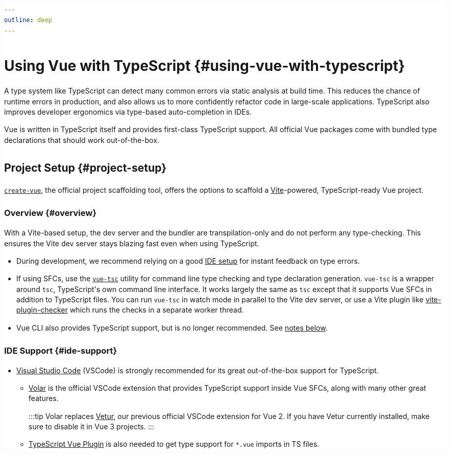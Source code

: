 ```yaml
---
outline: deep
---
```


# Using Vue with TypeScript {#using-vue-with-typescript}

A type system like TypeScript can detect many common errors via static analysis at build time. This reduces the chance of runtime errors in production, and also allows us to more confidently refactor code in large-scale applications. TypeScript also improves developer ergonomics via type-based auto-completion in IDEs.

Vue is written in TypeScript itself and provides first-class TypeScript support. All official Vue packages come with bundled type declarations that should work out-of-the-box.

## Project Setup {#project-setup}

[`create-vue`](https://github.com/vuejs/create-vue), the official project scaffolding tool, offers the options to scaffold a [Vite](https://vitejs.dev/)-powered, TypeScript-ready Vue project.

### Overview {#overview}

With a Vite-based setup, the dev server and the bundler are transpilation-only and do not perform any type-checking. This ensures the Vite dev server stays blazing fast even when using TypeScript.

- During development, we recommend relying on a good [IDE setup](#ide-support) for instant feedback on type errors.

- If using SFCs, use the [`vue-tsc`](https://github.com/vuejs/language-tools/tree/master/packages/tsc) utility for command line type checking and type declaration generation. `vue-tsc` is a wrapper around `tsc`, TypeScript's own command line interface. It works largely the same as `tsc` except that it supports Vue SFCs in addition to TypeScript files. You can run `vue-tsc` in watch mode in parallel to the Vite dev server, or use a Vite plugin like [vite-plugin-checker](https://vite-plugin-checker.netlify.app/) which runs the checks in a separate worker thread.

- Vue CLI also provides TypeScript support, but is no longer recommended. See [notes below](#note-on-vue-cli-and-ts-loader).

### IDE Support {#ide-support}

- [Visual Studio Code](https://code.visualstudio.com/) (VSCode) is strongly recommended for its great out-of-the-box support for TypeScript.

  - [Volar](https://marketplace.visualstudio.com/items?itemName=Vue.volar) is the official VSCode extension that provides TypeScript support inside Vue SFCs, along with many other great features.

    :::tip
    Volar replaces [Vetur](https://marketplace.visualstudio.com/items?itemName=octref.vetur), our previous official VSCode extension for Vue 2. If you have Vetur currently installed, make sure to disable it in Vue 3 projects.
    :::

  - [TypeScript Vue Plugin](https://marketplace.visualstudio.com/items?itemName=Vue.vscode-typescript-vue-plugin) is also needed to get type support for `*.vue` imports in TS files.
